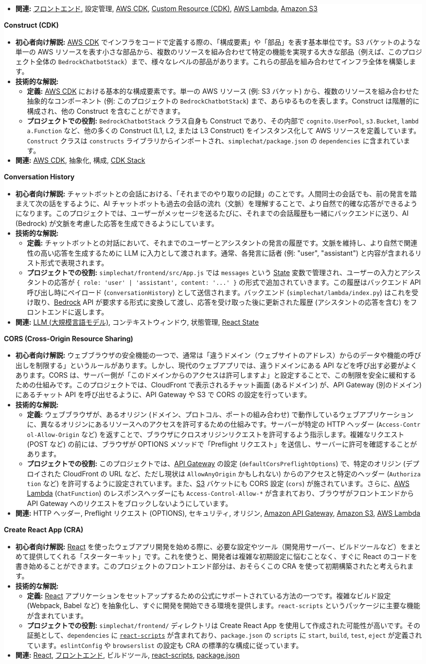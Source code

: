 *   **関連:** [フロントエンド](#フロントエンド-frontend), 設定管理, [AWS CDK](#aws-cdk-cloud-development-kit), [Custom Resource (CDK)](#custom-resource-cdk), [AWS Lambda](#aws-lambda), [Amazon S3](#amazon-s3-simple-storage-service)

**Construct (CDK)**
*   **初心者向け解説:** [AWS CDK](#aws-cdk-cloud-development-kit) でインフラをコードで定義する際の、「構成要素」や「部品」を表す基本単位です。S3 バケットのような単一の AWS リソースを表す小さな部品から、複数のリソースを組み合わせて特定の機能を実現する大きな部品（例えば、このプロジェクト全体の `BedrockChatbotStack`）まで、様々なレベルの部品があります。これらの部品を組み合わせてインフラ全体を構築します。
*   **技術的な解説:**
    *   **定義:** [AWS CDK](#aws-cdk-cloud-development-kit) における基本的な構成要素です。単一の AWS リソース (例: S3 バケット) から、複数のリソースを組み合わせた抽象的なコンポーネント (例: このプロジェクトの `BedrockChatbotStack`) まで、あらゆるものを表します。Construct は階層的に構成され、他の Construct を含むことができます。
    *   **プロジェクトでの役割:** `BedrockChatbotStack` クラス自身も Construct であり、その内部で `cognito.UserPool`, `s3.Bucket`, `lambda.Function` など、他の多くの Construct (L1, L2, または L3 Construct) をインスタンス化して AWS リソースを定義しています。`Construct` クラスは `constructs` ライブラリからインポートされ、`simplechat/package.json` の `dependencies` に含まれています。
*   **関連:** [AWS CDK](#aws-cdk-cloud-development-kit), 抽象化, 構成, [CDK Stack](#cdk-stack-cdkstack)

**Conversation History**
*   **初心者向け解説:** チャットボットとの会話における、「それまでのやり取りの記録」のことです。人間同士の会話でも、前の発言を踏まえて次の話をするように、AI チャットボットも過去の会話の流れ（文脈）を理解することで、より自然で的確な応答ができるようになります。このプロジェクトでは、ユーザーがメッセージを送るたびに、それまでの会話履歴も一緒にバックエンドに送り、AI (Bedrock) が文脈を考慮した応答を生成できるようにしています。
*   **技術的な解説:**
    *   **定義:** チャットボットとの対話において、それまでのユーザーとアシスタントの発言の履歴です。文脈を維持し、より自然で関連性の高い応答を生成するために LLM に入力として渡されます。通常、各発言に話者 (例: "user", "assistant") と内容が含まれるリスト形式で表現されます。
    *   **プロジェクトでの役割:** `simplechat/frontend/src/App.js` では `messages` という [State](#state-react) 変数で管理され、ユーザーの入力とアシスタントの応答が `{ role: 'user' | 'assistant', content: '...' }` の形式で追加されていきます。この履歴はバックエンド API 呼び出し時にペイロード (`conversationHistory`) として送信されます。バックエンド (`simplechat/lambda/index.py`) はこれを受け取り、[Bedrock](#amazon-bedrock) API が要求する形式に変換して渡し、応答を受け取った後に更新された履歴 (アシスタントの応答を含む) をフロントエンドに返します。
*   **関連:** [LLM (大規模言語モデル)](#llm-large-language-model), コンテキストウィンドウ, 状態管理, [React State](#state-react)

**CORS (Cross-Origin Resource Sharing)**
*   **初心者向け解説:** ウェブブラウザの安全機能の一つで、通常は「違うドメイン（ウェブサイトのアドレス）からのデータや機能の呼び出しを制限する」というルールがあります。しかし、現代のウェブアプリでは、違うドメインにある API などを呼び出す必要がよくあります。CORS は、サーバー側が「このドメインからのアクセスは許可しますよ」と設定することで、この制限を安全に緩和するための仕組みです。このプロジェクトでは、CloudFront で表示されるチャット画面 (あるドメイン) が、API Gateway (別のドメイン) にあるチャット API を呼び出せるように、API Gateway や S3 で CORS の設定を行っています。
*   **技術的な解説:**
    *   **定義:** ウェブブラウザが、あるオリジン (ドメイン、プロトコル、ポートの組み合わせ) で動作しているウェブアプリケーションに、異なるオリジンにあるリソースへのアクセスを許可するための仕組みです。サーバーが特定の HTTP ヘッダー (`Access-Control-Allow-Origin` など) を返すことで、ブラウザにクロスオリジンリクエストを許可するよう指示します。複雑なリクエスト (POST など) の前には、ブラウザが OPTIONS メソッドで「Preflight リクエスト」を送信し、サーバーに許可を確認することがあります。
    *   **プロジェクトでの役割:** このプロジェクトでは、[API Gateway](#amazon-api-gateway) の設定 (`defaultCorsPreflightOptions`) で、特定のオリジン (デプロイされた CloudFront の URL など、ただし現状は `AllowAnyOrigin` かもしれない) からのアクセスと特定のヘッダー (`Authorization` など) を許可するように設定されています。また、[S3](#amazon-s3-simple-storage-service) バケットにも CORS 設定 (`cors`) が施されています。さらに、[AWS Lambda](#aws-lambda) (`ChatFunction`) のレスポンスヘッダーにも `Access-Control-Allow-*` が含まれており、ブラウザがフロントエンドから API Gateway へのリクエストをブロックしないようにしています。
*   **関連:** HTTP ヘッダー, Preflight リクエスト (OPTIONS), セキュリティ, オリジン, [Amazon API Gateway](#amazon-api-gateway), [Amazon S3](#amazon-s3-simple-storage-service), [AWS Lambda](#aws-lambda)

**Create React App (CRA)**
*   **初心者向け解説:** [React](#react) を使ったウェブアプリ開発を始める際に、必要な設定やツール（開発用サーバー、ビルドツールなど）をまとめて提供してくれる「スターターキット」です。これを使うと、開発者は複雑な初期設定に悩むことなく、すぐに React のコードを書き始めることができます。このプロジェクトのフロントエンド部分は、おそらくこの CRA を使って初期構築されたと考えられます。
*   **技術的な解説:**
    *   **定義:** [React](#react) アプリケーションをセットアップするための公式にサポートされている方法の一つです。複雑なビルド設定 (Webpack, Babel など) を抽象化し、すぐに開発を開始できる環境を提供します。`react-scripts` というパッケージに主要な機能が含まれています。
    *   **プロジェクトでの役割:** `simplechat/frontend/` ディレクトリは Create React App を使用して作成された可能性が高いです。その証拠として、`dependencies` に [`react-scripts`](#react-scripts-react-scripts) が含まれており、`package.json` の `scripts` に `start`, `build`, `test`, `eject` が定義されています。`eslintConfig` や `browserslist` の設定も CRA の標準的な構成に従っています。
*   **関連:** [React](#react), [フロントエンド](#フロントエンド-frontend), ビルドツール, [react-scripts](#react-scripts-react-scripts), [package.json](#packagejson)
